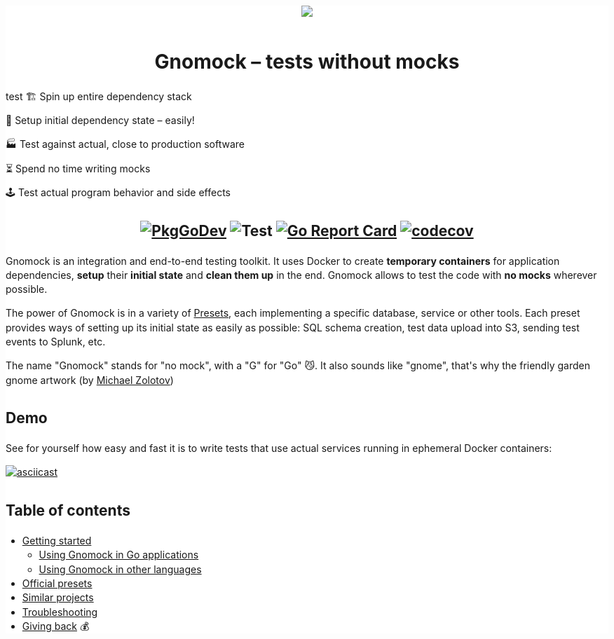 <div align="center">
    <img src="https://github.com/johanhugg/gnomock/raw/master/gnomock.png">
</div>

# <div align="center">Gnomock – tests without mocks</div>

test
🏗️ Spin up entire dependency stack

🎁 Setup initial dependency state – easily!

🏭 Test against actual, close to production software

⏳ Spend no time writing mocks

🕹️ Test actual program behavior and side effects

## <div align="center">[![PkgGoDev](https://pkg.go.dev/badge/github.com/johanhugg/gnomock)](https://pkg.go.dev/github.com/johanhugg/gnomock) ![Test](https://github.com/johanhugg/gnomock/workflows/Test/badge.svg) [![Go Report Card](https://goreportcard.com/badge/github.com/johanhugg/gnomock)](https://goreportcard.com/report/github.com/johanhugg/gnomock) [![codecov](https://codecov.io/gh/orlangure/gnomock/branch/master/graph/badge.svg?token=F0XYPSEIMK)](https://codecov.io/gh/orlangure/gnomock)</div>

Gnomock is an integration and end-to-end testing toolkit. It uses Docker to create **temporary containers** for application dependencies, **setup** their **initial state** and **clean them up** in the end. Gnomock allows to test the code with **no mocks** wherever possible.

The power of Gnomock is in a variety of [Presets](#official-presets), each implementing a specific database, service or other tools. Each preset provides ways of setting up its initial state as easily as possible: SQL schema creation, test data upload into S3, sending test events to Splunk, etc.

The name "Gnomock" stands for "no mock", with a "G" for "Go" 😼. It also sounds like "gnome", that's why the friendly garden gnome artwork (by [Michael Zolotov](https://www.mzolotov.com/))

## Demo

See for yourself how easy and fast it is to write tests that use actual services running in ephemeral Docker containers:

[![asciicast](https://asciinema.org/a/jSJJGk0n3q1g4Fc4bvZYYyifN.svg)](https://asciinema.org/a/jSJJGk0n3q1g4Fc4bvZYYyifN)

## Table of contents

- [Getting started](#getting-started)
  - [Using Gnomock in Go applications](#using-gnomock-in-go-applications)
  - [Using Gnomock in other languages](#using-gnomock-in-other-languages)
- [Official presets](#official-presets)
- [Similar projects](#similar-projects)
- [Troubleshooting](#troubleshooting)
- [Giving back](#giving-back) 💰
